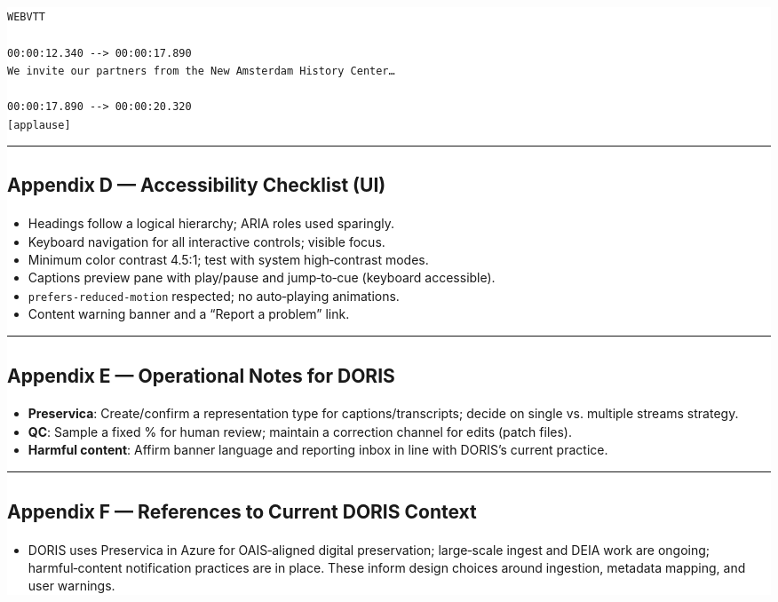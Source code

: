 ```
WEBVTT

00:00:12.340 --> 00:00:17.890
We invite our partners from the New Amsterdam History Center…

00:00:17.890 --> 00:00:20.320
[applause]
```

---

## Appendix D — Accessibility Checklist (UI)

- Headings follow a logical hierarchy; ARIA roles used sparingly.
- Keyboard navigation for all interactive controls; visible focus.
- Minimum color contrast 4.5:1; test with system high‑contrast modes.
- Captions preview pane with play/pause and jump‑to‑cue (keyboard accessible).
- `prefers-reduced-motion` respected; no auto‑playing animations.
- Content warning banner and a “Report a problem” link.

---

## Appendix E — Operational Notes for DORIS

- **Preservica**: Create/confirm a representation type for captions/transcripts; decide on single vs. multiple streams strategy.
- **QC**: Sample a fixed % for human review; maintain a correction channel for edits (patch files).
- **Harmful content**: Affirm banner language and reporting inbox in line with DORIS’s current practice.

---

## Appendix F — References to Current DORIS Context

- DORIS uses Preservica in Azure for OAIS‑aligned digital preservation; large‑scale ingest and DEIA work are ongoing; harmful‑content notification practices are in place. These inform design choices around ingestion, metadata mapping, and user warnings.
